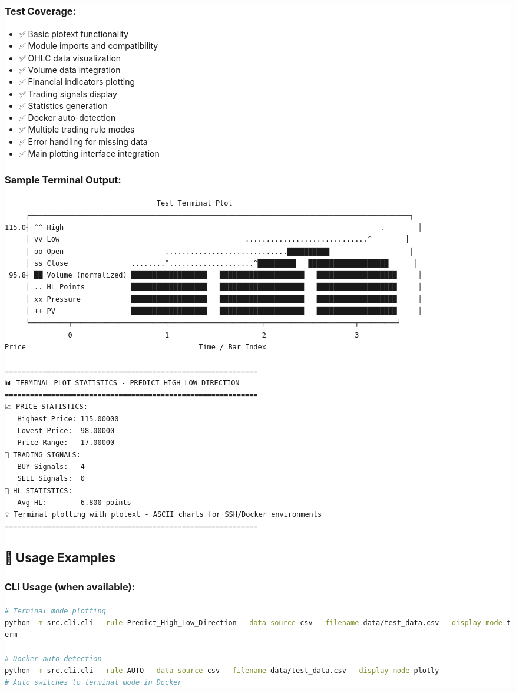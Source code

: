 ### **Test Coverage:**
- ✅ Basic plotext functionality
- ✅ Module imports and compatibility
- ✅ OHLC data visualization
- ✅ Volume data integration
- ✅ Financial indicators plotting
- ✅ Trading signals display
- ✅ Statistics generation
- ✅ Docker auto-detection
- ✅ Multiple trading rule modes
- ✅ Error handling for missing data
- ✅ Main plotting interface integration

### **Sample Terminal Output:**
```
                                    Test Terminal Plot                                               
     ┌──────────────────────────────────────────────────────────────────────────────────────────┐
115.0┤ ^^ High                                                                           .        │
     │ vv Low                                            .............................^        │
     │ oo Open                        .............................██████████                   │
     │ ss Close               ........^....................^█████████   ███████████████████      │
 95.8┤ ██ Volume (normalized) ██████████████████   ████████████████████   ███████████████████     │
     │ .. HL Points           ██████████████████   ████████████████████   ███████████████████     │
     │ xx Pressure            ██████████████████   ████████████████████   ███████████████████     │
     │ ++ PV                  ██████████████████   ████████████████████   ███████████████████     │
     └─────────┬──────────────────────┬──────────────────────┬─────────────────────┬─────────┘
               0                      1                      2                     3          
Price                                         Time / Bar Index                                

============================================================
📊 TERMINAL PLOT STATISTICS - PREDICT_HIGH_LOW_DIRECTION
============================================================
📈 PRICE STATISTICS:
   Highest Price: 115.00000
   Lowest Price:  98.00000
   Price Range:   17.00000
🎯 TRADING SIGNALS:
   BUY Signals:   4
   SELL Signals:  0
📏 HL STATISTICS:
   Avg HL:        6.800 points
💡 Terminal plotting with plotext - ASCII charts for SSH/Docker environments
============================================================
```

## 🚀 **Usage Examples**

### **CLI Usage (when available):**
```bash
# Terminal mode plotting
python -m src.cli.cli --rule Predict_High_Low_Direction --data-source csv --filename data/test_data.csv --display-mode term

# Docker auto-detection
python -m src.cli.cli --rule AUTO --data-source csv --filename data/test_data.csv --display-mode plotly
# Auto switches to terminal mode in Docker
```
